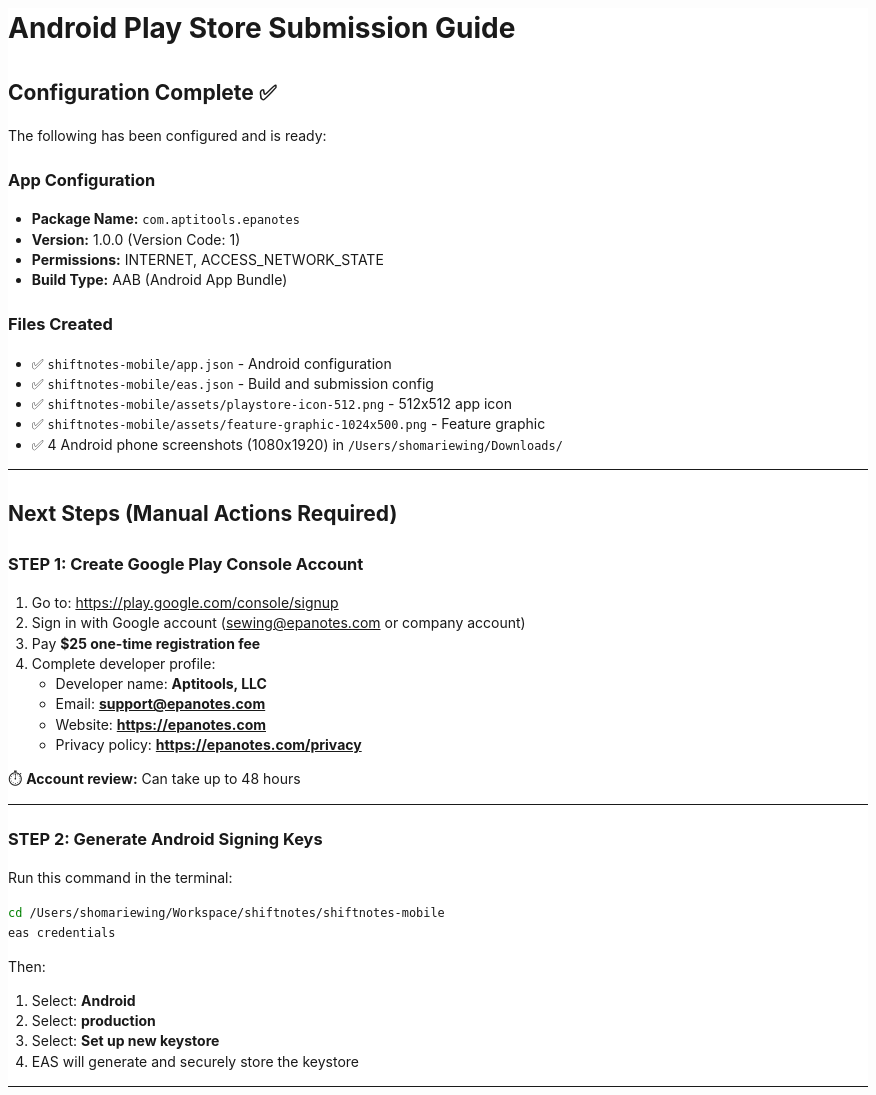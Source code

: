 # Android Play Store Submission Guide

## Configuration Complete ✅

The following has been configured and is ready:

### App Configuration
- **Package Name:** `com.aptitools.epanotes`
- **Version:** 1.0.0 (Version Code: 1)
- **Permissions:** INTERNET, ACCESS_NETWORK_STATE
- **Build Type:** AAB (Android App Bundle)

### Files Created
- ✅ `shiftnotes-mobile/app.json` - Android configuration
- ✅ `shiftnotes-mobile/eas.json` - Build and submission config
- ✅ `shiftnotes-mobile/assets/playstore-icon-512.png` - 512x512 app icon
- ✅ `shiftnotes-mobile/assets/feature-graphic-1024x500.png` - Feature graphic
- ✅ 4 Android phone screenshots (1080x1920) in `/Users/shomariewing/Downloads/`

---

## Next Steps (Manual Actions Required)

### STEP 1: Create Google Play Console Account

1. Go to: https://play.google.com/console/signup
2. Sign in with Google account (sewing@epanotes.com or company account)
3. Pay **$25 one-time registration fee**
4. Complete developer profile:
   - Developer name: **Aptitools, LLC**
   - Email: **support@epanotes.com**
   - Website: **https://epanotes.com**
   - Privacy policy: **https://epanotes.com/privacy**

⏱️ **Account review:** Can take up to 48 hours

---

### STEP 2: Generate Android Signing Keys

Run this command in the terminal:

```bash
cd /Users/shomariewing/Workspace/shiftnotes/shiftnotes-mobile
eas credentials
```

Then:
1. Select: **Android**
2. Select: **production**
3. Select: **Set up new keystore**
4. EAS will generate and securely store the keystore

---